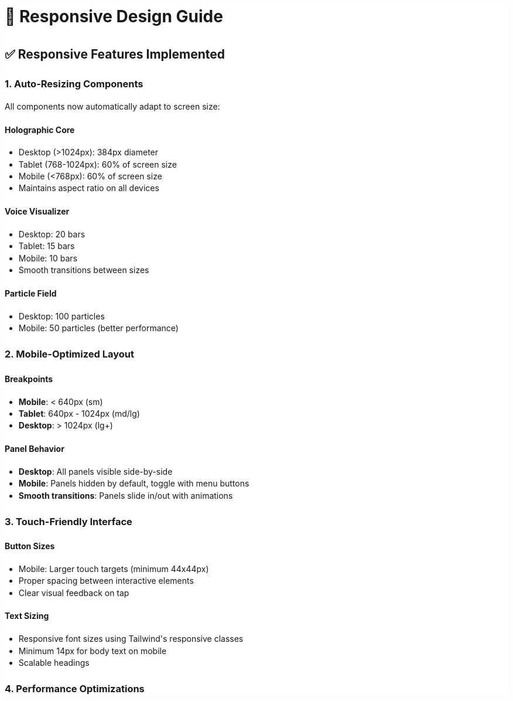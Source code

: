 # 📱 Responsive Design Guide

## ✅ Responsive Features Implemented

### 1. **Auto-Resizing Components**
All components now automatically adapt to screen size:

#### Holographic Core
- Desktop (>1024px): 384px diameter
- Tablet (768-1024px): 60% of screen size
- Mobile (<768px): 60% of screen size
- Maintains aspect ratio on all devices

#### Voice Visualizer
- Desktop: 20 bars
- Tablet: 15 bars
- Mobile: 10 bars
- Smooth transitions between sizes

#### Particle Field
- Desktop: 100 particles
- Mobile: 50 particles (better performance)

### 2. **Mobile-Optimized Layout**

#### Breakpoints
- **Mobile**: < 640px (sm)
- **Tablet**: 640px - 1024px (md/lg)
- **Desktop**: > 1024px (lg+)

#### Panel Behavior
- **Desktop**: All panels visible side-by-side
- **Mobile**: Panels hidden by default, toggle with menu buttons
- **Smooth transitions**: Panels slide in/out with animations

### 3. **Touch-Friendly Interface**

#### Button Sizes
- Mobile: Larger touch targets (minimum 44x44px)
- Proper spacing between interactive elements
- Clear visual feedback on tap

#### Text Sizing
- Responsive font sizes using Tailwind's responsive classes
- Minimum 14px for body text on mobile
- Scalable headings

### 4. **Performance Optimizations**
